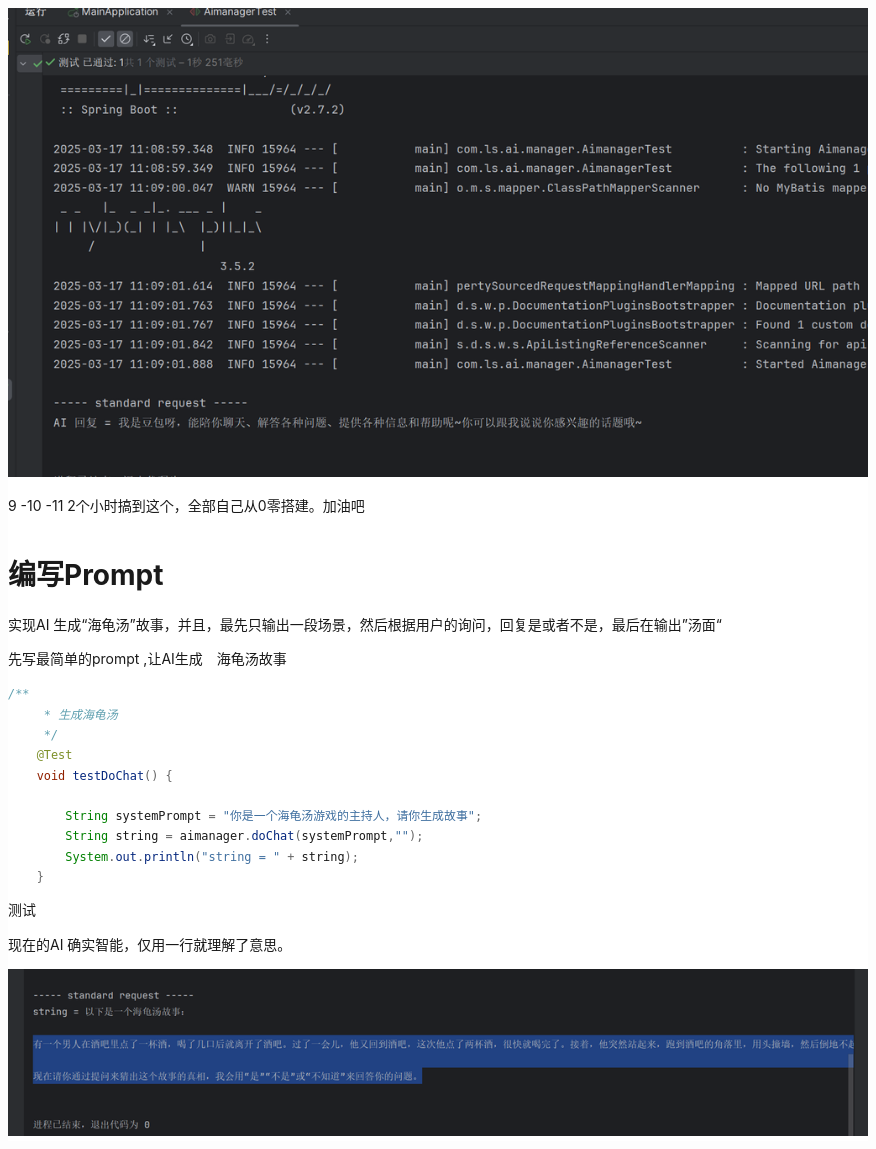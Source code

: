 ![image-20250317110921538](images/开发手册.assets/image-20250317110921538.png)

9 -10 -11  2个小时搞到这个，全部自己从0零搭建。加油吧



# 编写Prompt

实现AI 生成“海龟汤”故事，并且，最先只输出一段场景，然后根据用户的询问，回复是或者不是，最后在输出”汤面“

先写最简单的prompt ,让AI生成　海龟汤故事

```java
/**
     * 生成海龟汤
     */
    @Test
    void testDoChat() {

        String systemPrompt = "你是一个海龟汤游戏的主持人，请你生成故事";
        String string = aimanager.doChat(systemPrompt,"");
        System.out.println("string = " + string);
    }
```

测试

现在的AI 确实智能，仅用一行就理解了意思。

![image-20250317131709309](images/开发手册.assets/image-20250317131709309.png)
